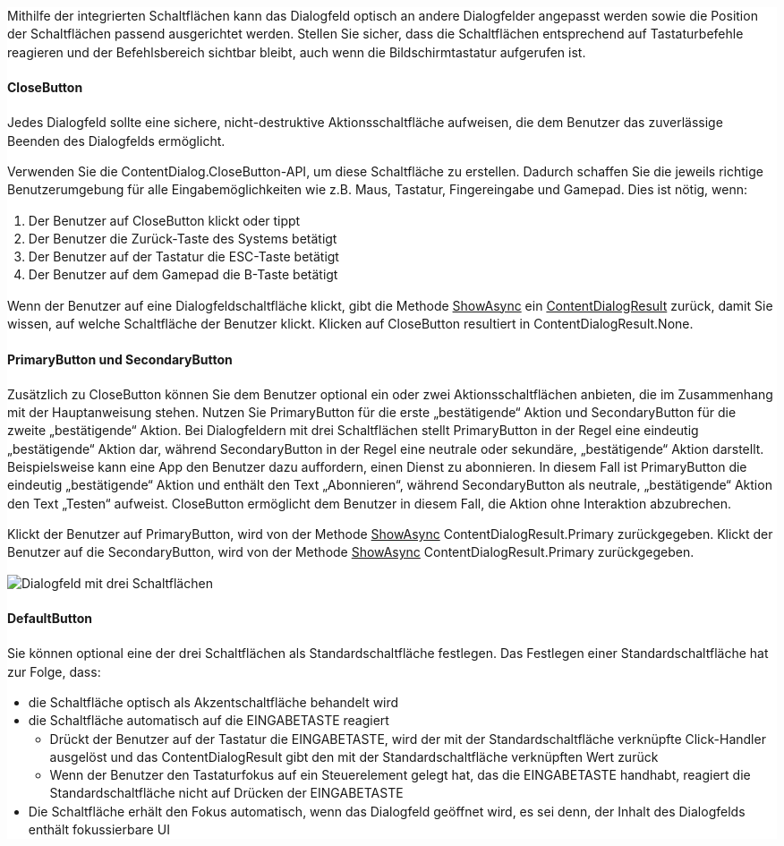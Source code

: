 Mithilfe der integrierten Schaltflächen kann das Dialogfeld optisch an andere Dialogfelder angepasst werden sowie die Position der Schaltflächen passend ausgerichtet werden. Stellen Sie sicher, dass die Schaltflächen entsprechend auf Tastaturbefehle reagieren und der Befehlsbereich sichtbar bleibt, auch wenn die Bildschirmtastatur aufgerufen ist.

#### <a name="closebutton"></a>CloseButton
Jedes Dialogfeld sollte eine sichere, nicht-destruktive Aktionsschaltfläche aufweisen, die dem Benutzer das zuverlässige Beenden des Dialogfelds ermöglicht.

Verwenden Sie die ContentDialog.CloseButton-API, um diese Schaltfläche zu erstellen. Dadurch schaffen Sie die jeweils richtige Benutzerumgebung für alle Eingabemöglichkeiten wie z.B. Maus, Tastatur, Fingereingabe und Gamepad. Dies ist nötig, wenn:
<ol>
    <li>Der Benutzer auf CloseButton klickt oder tippt </li>
    <li>Der Benutzer die Zurück-Taste des Systems betätigt </li>
    <li>Der Benutzer auf der Tastatur die ESC-Taste betätigt </li>
    <li>Der Benutzer auf dem Gamepad die B-Taste betätigt </li>
</ol>

Wenn der Benutzer auf eine Dialogfeldschaltfläche klickt, gibt die Methode [ShowAsync](https://docs.microsoft.com/uwp/api/Windows.UI.Xaml.Controls.ContentDialog.ShowAsync) ein [ContentDialogResult](https://docs.microsoft.com/uwp/api/Windows.UI.Xaml.Controls.ContentDialogResult) zurück, damit Sie wissen, auf welche Schaltfläche der Benutzer klickt. Klicken auf CloseButton resultiert in ContentDialogResult.None.

#### <a name="primarybutton-and-secondarybutton"></a>PrimaryButton und SecondaryButton
Zusätzlich zu CloseButton können Sie dem Benutzer optional ein oder zwei Aktionsschaltflächen anbieten, die im Zusammenhang mit der Hauptanweisung stehen.
Nutzen Sie PrimaryButton für die erste „bestätigende“ Aktion und SecondaryButton für die zweite „bestätigende“ Aktion. Bei Dialogfeldern mit drei Schaltflächen stellt PrimaryButton in der Regel eine eindeutig „bestätigende“ Aktion dar, während SecondaryButton in der Regel eine neutrale oder sekundäre, „bestätigende“ Aktion darstellt.
Beispielsweise kann eine App den Benutzer dazu auffordern, einen Dienst zu abonnieren. In diesem Fall ist PrimaryButton die eindeutig „bestätigende“ Aktion und enthält den Text „Abonnieren“, während SecondaryButton als neutrale, „bestätigende“ Aktion den Text „Testen“ aufweist. CloseButton ermöglicht dem Benutzer in diesem Fall, die Aktion ohne Interaktion abzubrechen.

Klickt der Benutzer auf PrimaryButton, wird von der Methode [ShowAsync](https://docs.microsoft.com/uwp/api/Windows.UI.Xaml.Controls.ContentDialog.ShowAsync) ContentDialogResult.Primary zurückgegeben.
Klickt der Benutzer auf die SecondaryButton, wird von der Methode [ShowAsync](https://docs.microsoft.com/uwp/api/Windows.UI.Xaml.Controls.ContentDialog.ShowAsync) ContentDialogResult.Primary zurückgegeben.

![Dialogfeld mit drei Schaltflächen](images/dialogs/dialog_RS2_three_button.png)

#### <a name="defaultbutton"></a>DefaultButton
Sie können optional eine der drei Schaltflächen als Standardschaltfläche festlegen. Das Festlegen einer Standardschaltfläche hat zur Folge, dass:
- die Schaltfläche optisch als Akzentschaltfläche behandelt wird
- die Schaltfläche automatisch auf die EINGABETASTE reagiert
    - Drückt der Benutzer auf der Tastatur die EINGABETASTE, wird der mit der Standardschaltfläche verknüpfte Click-Handler ausgelöst und das ContentDialogResult gibt den mit der Standardschaltfläche verknüpften Wert zurück
    - Wenn der Benutzer den Tastaturfokus auf ein Steuerelement gelegt hat, das die EINGABETASTE handhabt, reagiert die Standardschaltfläche nicht auf Drücken der EINGABETASTE
- Die Schaltfläche erhält den Fokus automatisch, wenn das Dialogfeld geöffnet wird, es sei denn, der Inhalt des Dialogfelds enthält fokussierbare UI
